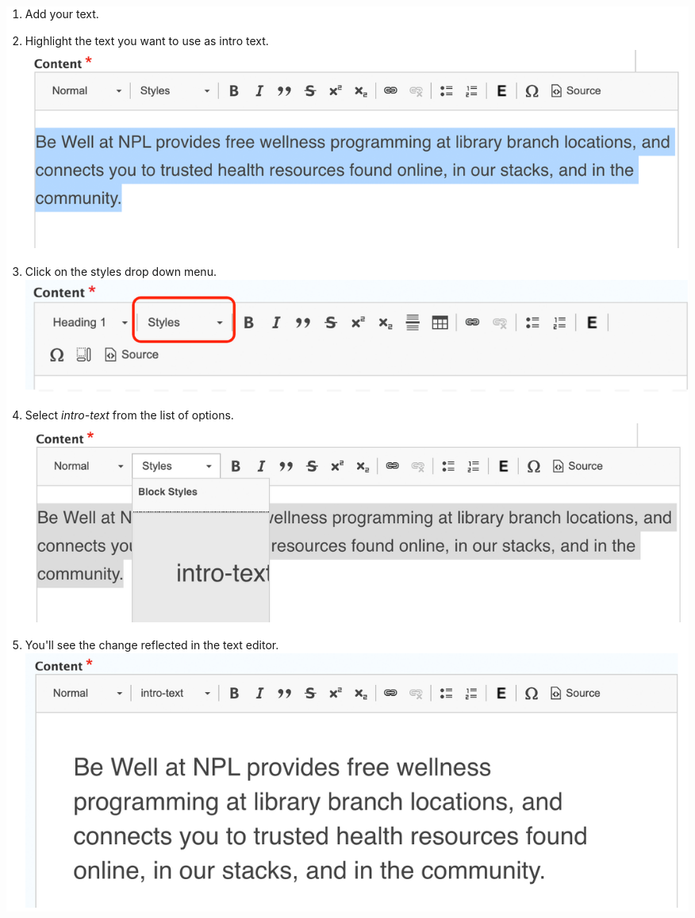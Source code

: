 1. Add your text.

1. Highlight the text you want to use as intro text.
![block image 1](../../img/text-11.png)

1. Click on the styles drop down menu.
![block image 1](../../img/text-3.png)

1. Select *intro-text* from the list of options.
![block image 1](../../img/text-12.png)

1. You'll see the change reflected in the text editor.
![block image 1](../../img/text-13.png)
